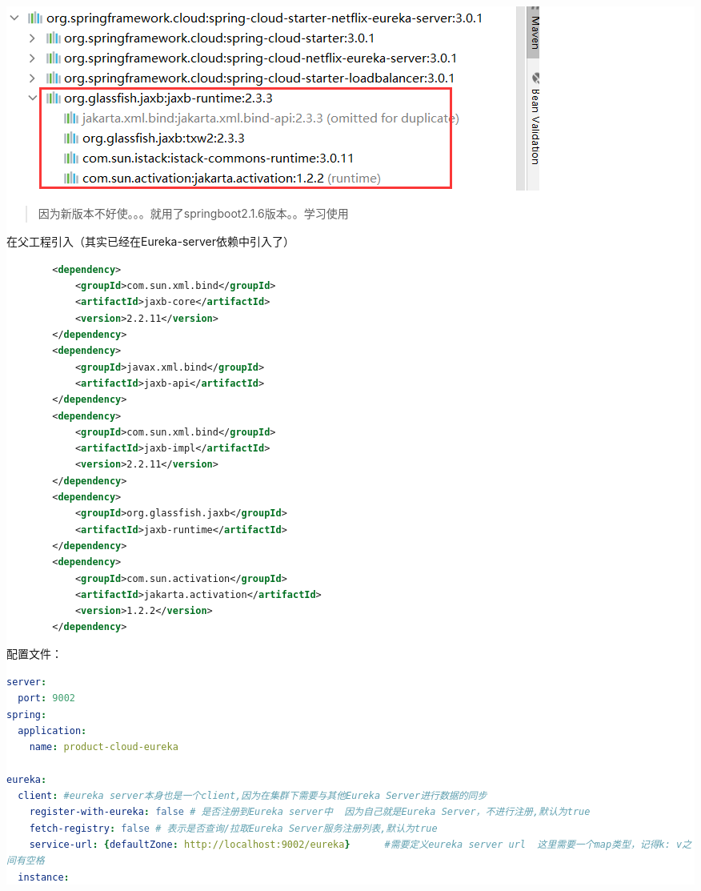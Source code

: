 

![image-20210311151138729](../picture/SpringCloud/image-20210311151138729.png)



> 因为新版本不好使。。。就用了springboot2.1.6版本。。学习使用





在父工程引入（其实已经在Eureka-server依赖中引入了）

```xml
        <dependency>
            <groupId>com.sun.xml.bind</groupId>
            <artifactId>jaxb-core</artifactId>
            <version>2.2.11</version>
        </dependency>
        <dependency>
            <groupId>javax.xml.bind</groupId>
            <artifactId>jaxb-api</artifactId>
        </dependency>
        <dependency>
            <groupId>com.sun.xml.bind</groupId>
            <artifactId>jaxb-impl</artifactId>
            <version>2.2.11</version>
        </dependency>
        <dependency>
            <groupId>org.glassfish.jaxb</groupId>
            <artifactId>jaxb-runtime</artifactId>
        </dependency>
        <dependency>
            <groupId>com.sun.activation</groupId>
            <artifactId>jakarta.activation</artifactId>
            <version>1.2.2</version>
        </dependency>
```





配置文件：

```yaml
server:
  port: 9002
spring:
  application:
    name: product-cloud-eureka

eureka:
  client: #eureka server本身也是一个client,因为在集群下需要与其他Eureka Server进行数据的同步
    register-with-eureka: false # 是否注册到Eureka server中  因为自己就是Eureka Server，不进行注册,默认为true
    fetch-registry: false # 表示是否查询/拉取Eureka Server服务注册列表,默认为true
    service-url: {defaultZone: http://localhost:9002/eureka}      #需要定义eureka server url  这里需要一个map类型，记得k: v之间有空格
  instance:
```